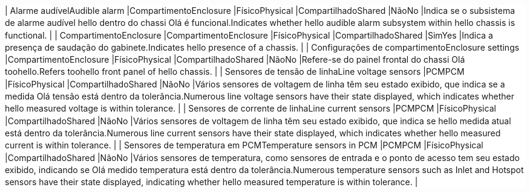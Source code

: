 | <span data-ttu-id="c3594-164">Alarme audível</span><span class="sxs-lookup"><span data-stu-id="c3594-164">Audible alarm</span></span> |<span data-ttu-id="c3594-165">Compartimento</span><span class="sxs-lookup"><span data-stu-id="c3594-165">Enclosure</span></span> |<span data-ttu-id="c3594-166">Físico</span><span class="sxs-lookup"><span data-stu-id="c3594-166">Physical</span></span> |<span data-ttu-id="c3594-167">Compartilhado</span><span class="sxs-lookup"><span data-stu-id="c3594-167">Shared</span></span> |<span data-ttu-id="c3594-168">Não</span><span class="sxs-lookup"><span data-stu-id="c3594-168">No</span></span> |<span data-ttu-id="c3594-169">Indica se o subsistema de alarme audível hello dentro do chassi Olá é funcional.</span><span class="sxs-lookup"><span data-stu-id="c3594-169">Indicates whether hello audible alarm subsystem within hello chassis is functional.</span></span> |
| <span data-ttu-id="c3594-170">Compartimento</span><span class="sxs-lookup"><span data-stu-id="c3594-170">Enclosure</span></span> |<span data-ttu-id="c3594-171">Compartimento</span><span class="sxs-lookup"><span data-stu-id="c3594-171">Enclosure</span></span> |<span data-ttu-id="c3594-172">Físico</span><span class="sxs-lookup"><span data-stu-id="c3594-172">Physical</span></span> |<span data-ttu-id="c3594-173">Compartilhado</span><span class="sxs-lookup"><span data-stu-id="c3594-173">Shared</span></span> |<span data-ttu-id="c3594-174">Sim</span><span class="sxs-lookup"><span data-stu-id="c3594-174">Yes</span></span> |<span data-ttu-id="c3594-175">Indica a presença de saudação do gabinete.</span><span class="sxs-lookup"><span data-stu-id="c3594-175">Indicates hello presence of a chassis.</span></span> |
| <span data-ttu-id="c3594-176">Configurações de compartimento</span><span class="sxs-lookup"><span data-stu-id="c3594-176">Enclosure settings</span></span> |<span data-ttu-id="c3594-177">Compartimento</span><span class="sxs-lookup"><span data-stu-id="c3594-177">Enclosure</span></span> |<span data-ttu-id="c3594-178">Físico</span><span class="sxs-lookup"><span data-stu-id="c3594-178">Physical</span></span> |<span data-ttu-id="c3594-179">Compartilhado</span><span class="sxs-lookup"><span data-stu-id="c3594-179">Shared</span></span> |<span data-ttu-id="c3594-180">Não</span><span class="sxs-lookup"><span data-stu-id="c3594-180">No</span></span> |<span data-ttu-id="c3594-181">Refere-se do painel frontal do chassi Olá toohello.</span><span class="sxs-lookup"><span data-stu-id="c3594-181">Refers toohello front panel of hello chassis.</span></span> |
| <span data-ttu-id="c3594-182">Sensores de tensão de linha</span><span class="sxs-lookup"><span data-stu-id="c3594-182">Line voltage sensors</span></span> |<span data-ttu-id="c3594-183">PCM</span><span class="sxs-lookup"><span data-stu-id="c3594-183">PCM</span></span> |<span data-ttu-id="c3594-184">Físico</span><span class="sxs-lookup"><span data-stu-id="c3594-184">Physical</span></span> |<span data-ttu-id="c3594-185">Compartilhado</span><span class="sxs-lookup"><span data-stu-id="c3594-185">Shared</span></span> |<span data-ttu-id="c3594-186">Não</span><span class="sxs-lookup"><span data-stu-id="c3594-186">No</span></span> |<span data-ttu-id="c3594-187">Vários sensores de voltagem de linha têm seu estado exibido, que indica se a medida Olá tensão está dentro da tolerância.</span><span class="sxs-lookup"><span data-stu-id="c3594-187">Numerous line voltage sensors have their state displayed, which indicates whether hello measured voltage is within tolerance.</span></span> |
| <span data-ttu-id="c3594-188">Sensores de corrente de linha</span><span class="sxs-lookup"><span data-stu-id="c3594-188">Line current sensors</span></span> |<span data-ttu-id="c3594-189">PCM</span><span class="sxs-lookup"><span data-stu-id="c3594-189">PCM</span></span> |<span data-ttu-id="c3594-190">Físico</span><span class="sxs-lookup"><span data-stu-id="c3594-190">Physical</span></span> |<span data-ttu-id="c3594-191">Compartilhado</span><span class="sxs-lookup"><span data-stu-id="c3594-191">Shared</span></span> |<span data-ttu-id="c3594-192">Não</span><span class="sxs-lookup"><span data-stu-id="c3594-192">No</span></span> |<span data-ttu-id="c3594-193">Vários sensores de voltagem de linha têm seu estado exibido, que indica se hello medida atual está dentro da tolerância.</span><span class="sxs-lookup"><span data-stu-id="c3594-193">Numerous line current sensors have their state displayed, which indicates whether hello measured current is within tolerance.</span></span> |
| <span data-ttu-id="c3594-194">Sensores de temperatura em PCM</span><span class="sxs-lookup"><span data-stu-id="c3594-194">Temperature sensors in PCM</span></span> |<span data-ttu-id="c3594-195">PCM</span><span class="sxs-lookup"><span data-stu-id="c3594-195">PCM</span></span> |<span data-ttu-id="c3594-196">Físico</span><span class="sxs-lookup"><span data-stu-id="c3594-196">Physical</span></span> |<span data-ttu-id="c3594-197">Compartilhado</span><span class="sxs-lookup"><span data-stu-id="c3594-197">Shared</span></span> |<span data-ttu-id="c3594-198">Não</span><span class="sxs-lookup"><span data-stu-id="c3594-198">No</span></span> |<span data-ttu-id="c3594-199">Vários sensores de temperatura, como sensores de entrada e o ponto de acesso tem seu estado exibido, indicando se Olá medido temperatura está dentro da tolerância.</span><span class="sxs-lookup"><span data-stu-id="c3594-199">Numerous temperature sensors such as Inlet and Hotspot sensors have their state displayed, indicating whether hello measured temperature is within tolerance.</span></span> |
